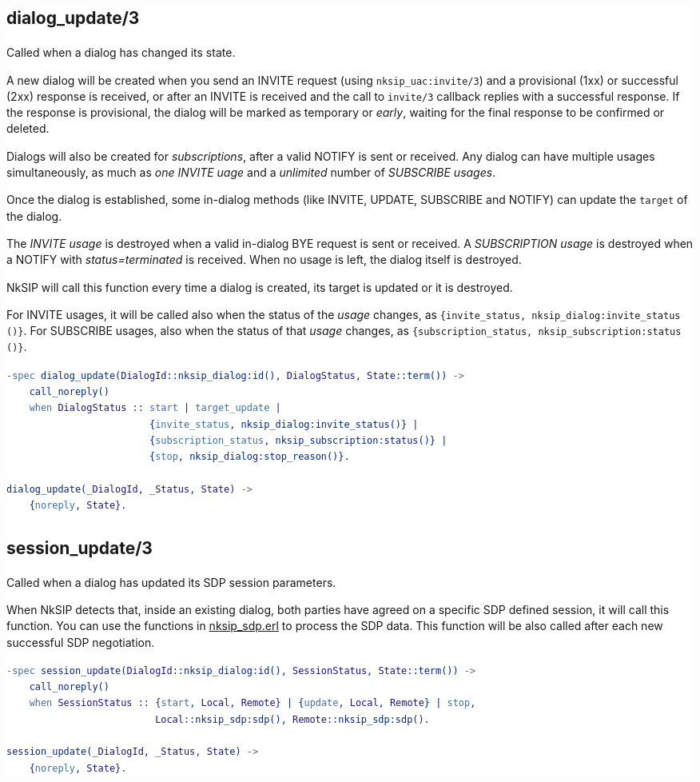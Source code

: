 ## dialog_update/3
Called when a dialog has changed its state.

A new dialog will be created when you send an INVITE request (using `nksip_uac:invite/3`) and a provisional (1xx) or successful (2xx) response is received, or after an INVITE is received and the call to `invite/3` callback replies with a successful response. If the response is provisional, the dialog will be marked as temporary or _early_, waiting for the final response to be confirmed or deleted.

Dialogs will also be created for _subscriptions_, after a valid NOTIFY is sent or received. Any dialog can have multiple usages simultaneously, as much as _one_ _INVITE uage_ and a _unlimited_ number of _SUBSCRIBE usages_.

Once the dialog is established, some in-dialog methods (like INVITE, UPDATE, SUBSCRIBE and NOTIFY) can update the `target` of the dialog. 

The _INVITE usage_ is destroyed when a valid in-dialog BYE request is sent or received. A _SUBSCRIPTION usage_ is destroyed when a NOTIFY with _status=terminated_ is received. When no usage is left, the dialog itself is destroyed.

NkSIP will call this function every time a dialog is created, its target is updated or it is destroyed.

For INVITE usages, it will be called also when the status of the _usage_ changes, as `{invite_status, nksip_dialog:invite_status()}`. For SUBSCRIBE usages, also when the status of that _usage_ changes, as
`{subscription_status, nksip_subscription:status()}`. 

```erlang
-spec dialog_update(DialogId::nksip_dialog:id(), DialogStatus, State::term()) ->
    call_noreply()
    when DialogStatus :: start | target_update | 
                         {invite_status, nksip_dialog:invite_status()} |
                         {subscription_status, nksip_subscription:status()} |
                         {stop, nksip_dialog:stop_reason()}.
    
dialog_update(_DialogId, _Status, State) ->
    {noreply, State}.
```


## session_update/3
Called when a dialog has updated its SDP session parameters.

When NkSIP detects that, inside an existing dialog, both parties have agreed on a specific SDP defined session, it will call this function. You can use the functions in [nksip_sdp.erl](../../src/nksip_sdp.erl) to process the SDP data. This function will be also called after each new successful SDP negotiation.

```erlang
-spec session_update(DialogId::nksip_dialog:id(), SessionStatus, State::term()) ->
    call_noreply()
    when SessionStatus :: {start, Local, Remote} | {update, Local, Remote} | stop,
                          Local::nksip_sdp:sdp(), Remote::nksip_sdp:sdp().

session_update(_DialogId, _Status, State) ->
    {noreply, State}.
```

